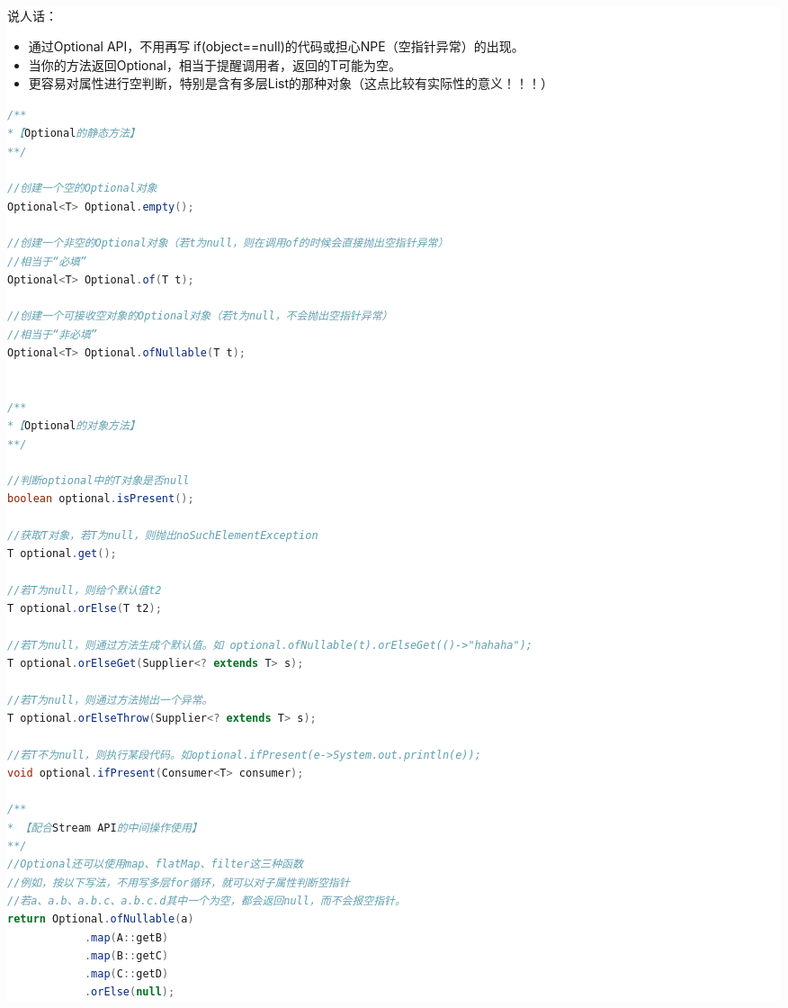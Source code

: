 说人话：

* 通过Optional API，不用再写 if(object==null)的代码或担心NPE（空指针异常）的出现。
* 当你的方法返回Optional，相当于提醒调用者，返回的T可能为空。
* 更容易对属性进行空判断，特别是含有多层List的那种对象（这点比较有实际性的意义！！！）

```java
/**
*【Optional的静态方法】
**/

//创建一个空的Optional对象
Optional<T> Optional.empty();

//创建一个非空的Optional对象（若t为null，则在调用of的时候会直接抛出空指针异常）
//相当于“必填”
Optional<T> Optional.of(T t);

//创建一个可接收空对象的Optional对象（若t为null，不会抛出空指针异常）
//相当于“非必填”
Optional<T> Optional.ofNullable(T t);


/**
*【Optional的对象方法】
**/

//判断optional中的T对象是否null
boolean optional.isPresent();

//获取T对象，若T为null，则抛出noSuchElementException
T optional.get();

//若T为null，则给个默认值t2
T optional.orElse(T t2);

//若T为null，则通过方法生成个默认值。如 optional.ofNullable(t).orElseGet(()->"hahaha");
T optional.orElseGet(Supplier<? extends T> s);

//若T为null，则通过方法抛出一个异常。
T optional.orElseThrow(Supplier<? extends T> s);

//若T不为null，则执行某段代码。如optional.ifPresent(e->System.out.println(e));
void optional.ifPresent(Consumer<T> consumer);

/**
* 【配合Stream API的中间操作使用】
**/
//Optional还可以使用map、flatMap、filter这三种函数
//例如，按以下写法，不用写多层for循环，就可以对子属性判断空指针
//若a、a.b、a.b.c、a.b.c.d其中一个为空，都会返回null，而不会报空指针。
return Optional.ofNullable(a)
    		.map(A::getB)
    		.map(B::getC)
    		.map(C::getD)
    		.orElse(null);

```
